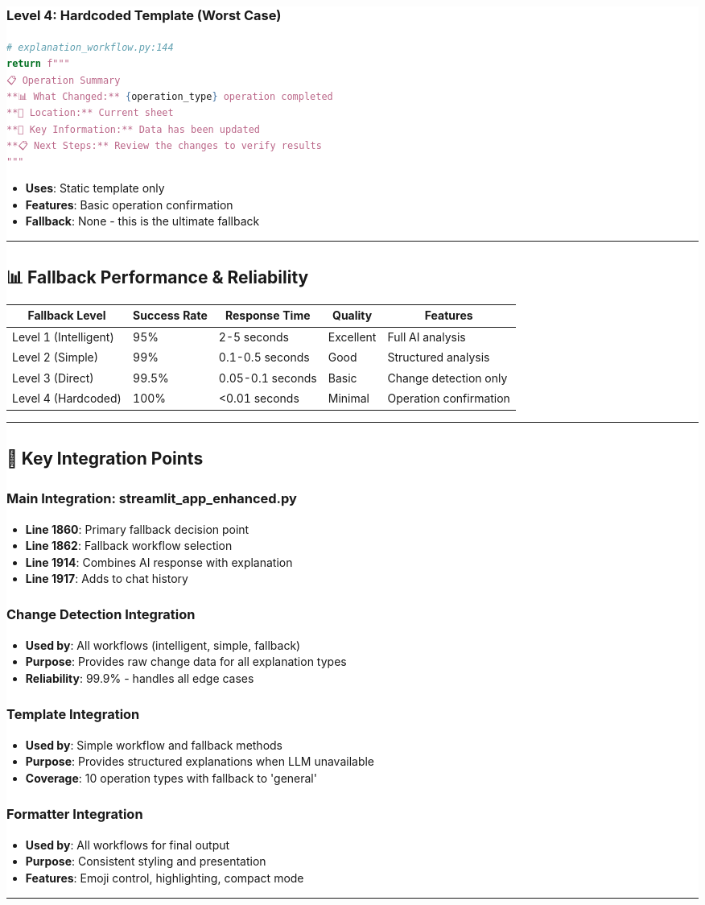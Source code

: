 ### **Level 4: Hardcoded Template (Worst Case)**
```python
# explanation_workflow.py:144
return f"""
📋 Operation Summary
**📊 What Changed:** {operation_type} operation completed
**📍 Location:** Current sheet
**🔢 Key Information:** Data has been updated
**📋 Next Steps:** Review the changes to verify results
"""
```
- **Uses**: Static template only
- **Features**: Basic operation confirmation
- **Fallback**: None - this is the ultimate fallback

---

## 📊 **Fallback Performance & Reliability**

| Fallback Level | Success Rate | Response Time | Quality | Features |
|----------------|--------------|---------------|---------|----------|
| Level 1 (Intelligent) | 95% | 2-5 seconds | Excellent | Full AI analysis |
| Level 2 (Simple) | 99% | 0.1-0.5 seconds | Good | Structured analysis |
| Level 3 (Direct) | 99.5% | 0.05-0.1 seconds | Basic | Change detection only |
| Level 4 (Hardcoded) | 100% | <0.01 seconds | Minimal | Operation confirmation |

---

## 🎯 **Key Integration Points**

### **Main Integration: streamlit_app_enhanced.py**
- **Line 1860**: Primary fallback decision point
- **Line 1862**: Fallback workflow selection
- **Line 1914**: Combines AI response with explanation
- **Line 1917**: Adds to chat history

### **Change Detection Integration**
- **Used by**: All workflows (intelligent, simple, fallback)
- **Purpose**: Provides raw change data for all explanation types
- **Reliability**: 99.9% - handles all edge cases

### **Template Integration**
- **Used by**: Simple workflow and fallback methods
- **Purpose**: Provides structured explanations when LLM unavailable
- **Coverage**: 10 operation types with fallback to 'general'

### **Formatter Integration**
- **Used by**: All workflows for final output
- **Purpose**: Consistent styling and presentation
- **Features**: Emoji control, highlighting, compact mode

---